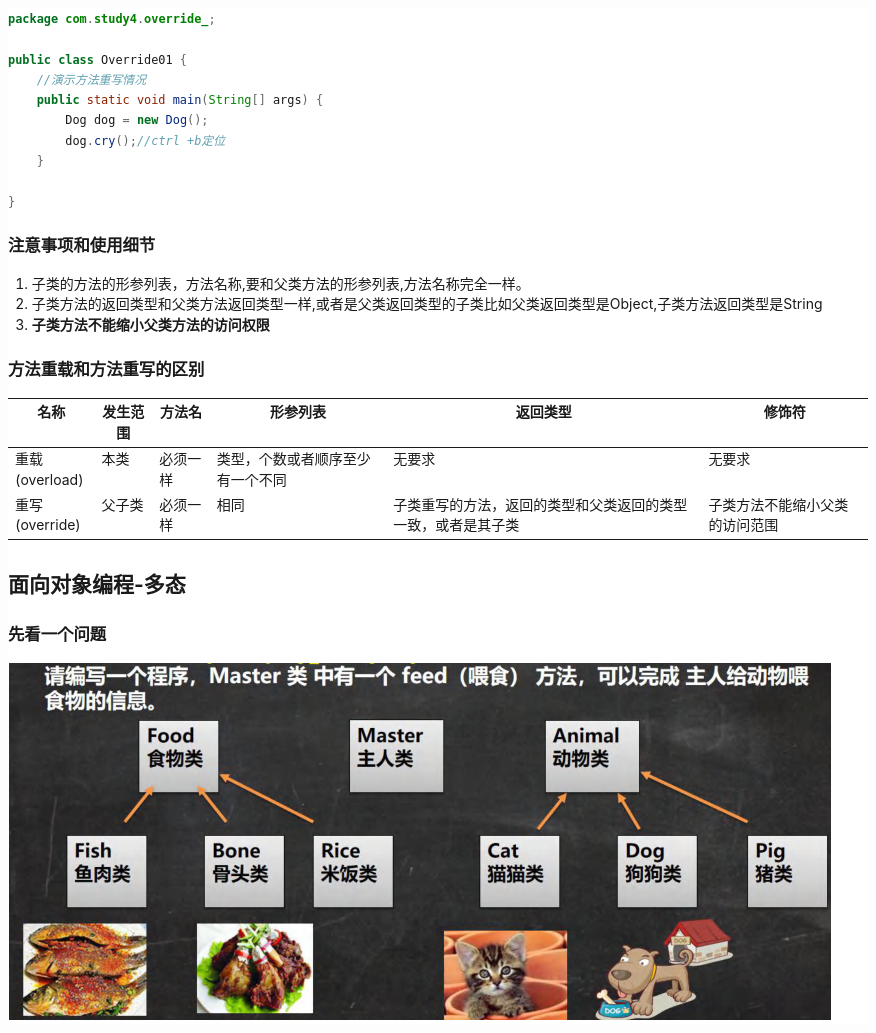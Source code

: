 ```java
package com.study4.override_;

public class Override01 {
    //演示方法重写情况
    public static void main(String[] args) {
        Dog dog = new Dog();
        dog.cry();//ctrl +b定位
    }

}
```

### 注意事项和使用细节

1. 子类的方法的形参列表，方法名称,要和父类方法的形参列表,方法名称完全一样。
2. 子类方法的返回类型和父类方法返回类型一样,或者是父类返回类型的子类比如父类返回类型是Object,子类方法返回类型是String
3. **子类方法不能缩小父类方法的访问权限**

### 方法重载和方法重写的区别

| 名称           | 发生范围 | 方法名   | 形参列表                         | 返回类型                                                     | 修饰符                         |
| -------------- | -------- | -------- | -------------------------------- | ------------------------------------------------------------ | ------------------------------ |
| 重载(overload) | 本类     | 必须一样 | 类型，个数或者顺序至少有一个不同 | 无要求                                                       | 无要求                         |
| 重写(override) | 父子类   | 必须一样 | 相同                             | 子类重写的方法，返回的类型和父类返回的类型一致，或者是其子类 | 子类方法不能缩小父类的访问范围 |

## 面向对象编程-多态

### 先看一个问题

![1640530585599](./images/oop/20.png)
